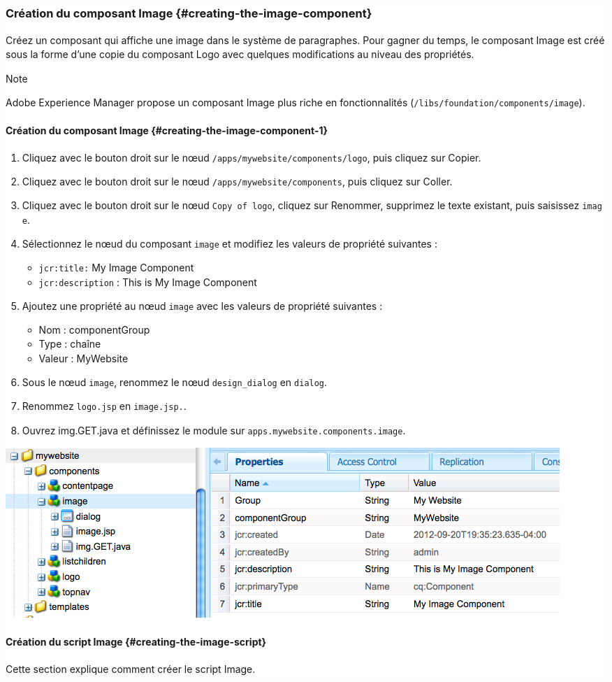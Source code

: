 ### Création du composant Image {#creating-the-image-component}

Créez un composant qui affiche une image dans le système de paragraphes. Pour gagner du temps, le composant Image est créé sous la forme d’une copie du composant Logo avec quelques modifications au niveau des propriétés.

>[!NOTE]
>
>Adobe Experience Manager propose un composant Image plus riche en fonctionnalités (`/libs/foundation/components/image`).

#### Création du composant Image {#creating-the-image-component-1}

1. Cliquez avec le bouton droit sur le nœud `/apps/mywebsite/components/logo`, puis cliquez sur Copier.
1. Cliquez avec le bouton droit sur le nœud `/apps/mywebsite/components`, puis cliquez sur Coller.
1. Cliquez avec le bouton droit sur le nœud `Copy of logo`, cliquez sur Renommer, supprimez le texte existant, puis saisissez `image`.

1. Sélectionnez le nœud du composant `image` et modifiez les valeurs de propriété suivantes :

   * `jcr:title:` My Image Component
   * `jcr:description` : This is My Image Component

1. Ajoutez une propriété au nœud `image` avec les valeurs de propriété suivantes :

   * Nom : componentGroup
   * Type : chaîne
   * Valeur : MyWebsite

1. Sous le nœud `image`, renommez le nœud `design_dialog` en `dialog`.

1. Renommez `logo.jsp` en `image.jsp.`.

1. Ouvrez img.GET.java et définissez le module sur `apps.mywebsite.components.image`.

![chlimage_1-53](assets/chlimage_1-53.png)

#### Création du script Image {#creating-the-image-script}

Cette section explique comment créer le script Image.
